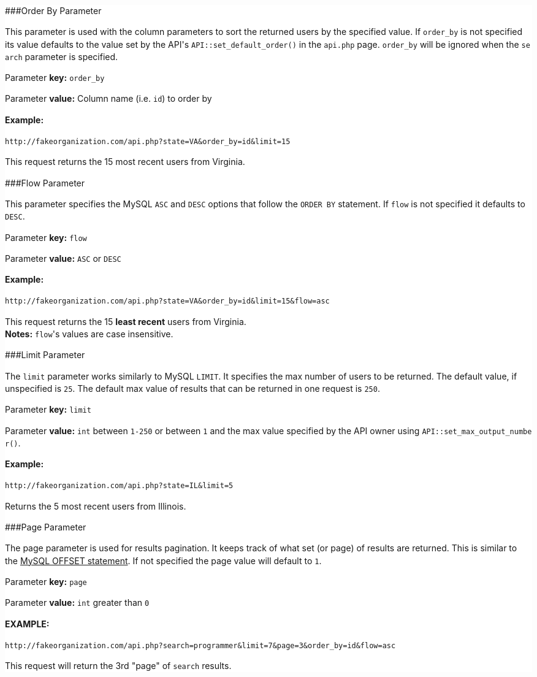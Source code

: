 ###Order By Parameter

This parameter is used with the column parameters to sort the returned users by the specified value. If `order_by` is not specified its value defaults to the value set by the API's `API::set_default_order()` in the `api.php` page. `order_by` will be ignored when the `search` parameter is specified.

Parameter __key:__ `order_by`

Parameter __value:__ Column name (i.e. `id`) to order by

__Example:__

	http://fakeorganization.com/api.php?state=VA&order_by=id&limit=15

This request returns the 15 most recent users from Virginia.

###Flow Parameter

This parameter specifies the MySQL `ASC` and `DESC` options that follow the `ORDER BY` statement. If `flow` is not specified it defaults to `DESC`.

Parameter __key:__ `flow`

Parameter __value:__ `ASC` or `DESC`

__Example:__

	http://fakeorganization.com/api.php?state=VA&order_by=id&limit=15&flow=asc
	
This request returns the 15 __least recent__ users from Virginia.		
__Notes:__ `flow`'s values are case insensitive.

###Limit Parameter

The `limit` parameter works similarly to MySQL `LIMIT`. It specifies the max number of users to be returned. The default value, if unspecified is `25`. The default max value of results that can be returned in one request is `250`. 

Parameter __key:__ `limit`

Parameter __value:__ `int` between `1-250` or between `1` and the max value specified by the API owner using `API::set_max_output_number()`.

__Example:__

	http://fakeorganization.com/api.php?state=IL&limit=5

Returns the 5 most recent users from Illinois.

###Page Parameter

The page parameter is used for results pagination. It keeps track of what set (or page) of results are returned. This is similar to the [MySQL OFFSET statement](http://dev.mysql.com/doc/refman/5.0/en/select.html). If not specified the page value will default to `1`.

Parameter __key:__ `page`

Parameter __value:__ `int` greater than `0`

__EXAMPLE:__ 

	http://fakeorganization.com/api.php?search=programmer&limit=7&page=3&order_by=id&flow=asc	
This request will return the 3rd "page" of `search` results. 
